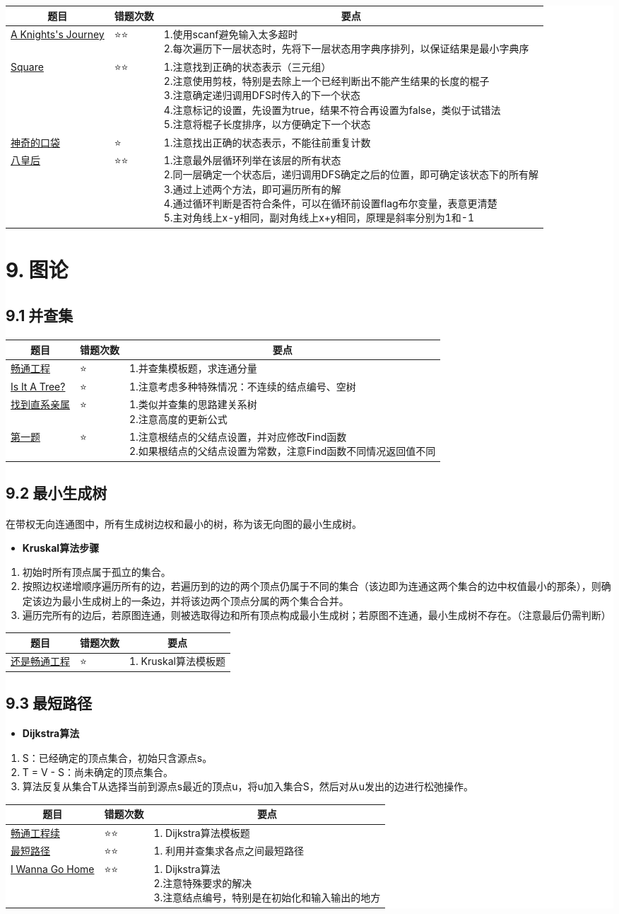 | 题目                                                         | 错题次数 | 要点                                                         |
| ------------------------------------------------------------ | -------- | ------------------------------------------------------------ |
| [A Knights's Journey](http://poj.org/problem?id=2488)        | ⭐⭐       | 1.使用scanf避免输入太多超时<br />2.每次遍历下一层状态时，先将下一层状态用字典序排列，以保证结果是最小字典序 |
| [Square](http://poj.org/problem?id=2362)                     | ⭐⭐       | 1.注意找到正确的状态表示（三元组）<br />2.注意使用剪枝，特别是去除上一个已经判断出不能产生结果的长度的棍子<br />3.注意确定递归调用DFS时传入的下一个状态<br />4.注意标记的设置，先设置为true，结果不符合再设置为false，类似于试错法<br />5.注意将棍子长度排序，以方便确定下一个状态 |
| [神奇的口袋](https://www.nowcoder.com/practice/9aaea0b82623466a8b29a9f1a00b5d35?tpId=61&tqId=29531&tPage=2&ru=/kaoyan/retest/1002&qru=/ta/pku-kaoyan/question-ranking) | ⭐        | 1.注意找出正确的状态表示，不能往前重复计数                   |
| [八皇后](https://www.nowcoder.com/practice/fbf428ecb0574236a2a0295e1fa854cb?tpId=61&tqId=29558&tPage=3&ru=/kaoyan/retest/1002&qru=/ta/pku-kaoyan/question-ranking) | ⭐⭐       | 1.注意最外层循环列举在该层的所有状态<br />2.同一层确定一个状态后，递归调用DFS确定之后的位置，即可确定该状态下的所有解<br />3.通过上述两个方法，即可遍历所有的解<br />4.通过循环判断是否符合条件，可以在循环前设置flag布尔变量，表意更清楚<br />5.主对角线上x-y相同，副对角线上x+y相同，原理是斜率分别为1和-1 |

# 9. 图论

## 9.1  并查集

| 题目                                                         | 错题次数 | 要点                                                         |
| ------------------------------------------------------------ | -------- | ------------------------------------------------------------ |
| [畅通工程](https://www.nowcoder.com/practice/4878e6c6a24e443aac5211d194cf3913?tpId=63&tqId=29573&tPage=1&ru=%2Fkaoyan%2Fretest%2F9001&qru=%2Fta%2Fzju-kaoyan%2Fquestion-ranking) | ⭐        | 1.并查集模板题，求连通分量                                   |
| [Is It A Tree?](https://www.nowcoder.com/practice/1c5fd2e69e534cdcaba17083a5c56335?tpId=61&tqId=29506&tPage=1&ru=/kaoyan/retest/1002&qru=/ta/pku-kaoyan/question-ranking) | ⭐        | 1.注意考虑多种特殊情况：不连续的结点编号、空树               |
| [找到直系亲属](https://www.nowcoder.com/practice/2c958d09d29f46798696f15ae7c9703b?tpId=63&tqId=29569&tPage=1&ru=/kaoyan/retest/9001&qru=/ta/zju-kaoyan/question-ranking) | ⭐        | 1.类似并查集的思路建关系树<br />2.注意高度的更新公式         |
| [第一题](https://www.nowcoder.com/practice/7c29cdfa28274c86afc9e88c07448a10?tpId=62&tqId=31040&tPage=2&ru=/kaoyan/retest/2002&qru=/ta/sju-kaoyan/question-ranking) | ⭐        | 1.注意根结点的父结点设置，并对应修改Find函数<br />2.如果根结点的父结点设置为常数，注意Find函数不同情况返回值不同 |

## 9.2 最小生成树

在带权无向连通图中，所有生成树边权和最小的树，称为该无向图的最小生成树。

- **Kruskal算法步骤**

1. 初始时所有顶点属于孤立的集合。
2. 按照边权递增顺序遍历所有的边，若遍历到的边的两个顶点仍属于不同的集合（该边即为连通这两个集合的边中权值最小的那条），则确定该边为最小生成树上的一条边，并将该边两个顶点分属的两个集合合并。
3. 遍历完所有的边后，若原图连通，则被选取得边和所有顶点构成最小生成树；若原图不连通，最小生成树不存在。（注意最后仍需判断）

| 题目                                                         | 错题次数 | 要点                 |
| ------------------------------------------------------------ | -------- | -------------------- |
| [还是畅通工程](https://www.nowcoder.com/practice/d6bd75dbb36e410995f8673a6a2e2229?tpId=63&tqId=29595&tPage=2&ru=/kaoyan/retest/9001&qru=/ta/zju-kaoyan/question-ranking) | ⭐        | 1. Kruskal算法模板题 |

## 9.3 最短路径

- **Dijkstra算法**

1. S：已经确定的顶点集合，初始只含源点s。
2. T = V - S：尚未确定的顶点集合。
3. 算法反复从集合T从选择当前到源点s最近的顶点u，将u加入集合S，然后对从u发出的边进行松弛操作。

| 题目                                                         | 错题次数 | 要点                                                         |
| ------------------------------------------------------------ | -------- | ------------------------------------------------------------ |
| [畅通工程续](https://acm.hdu.edu.cn/showproblem.php?pid=1874) | ⭐⭐       | 1. Dijkstra算法模板题                                        |
| [最短路径](https://www.nowcoder.com/practice/a29d0b5eb46b4b90bfa22aa98cf5ff17?tpId=62&tqId=29464&tPage=1&rp=1&ru=/ta/sju-kaoyan) | ⭐⭐       | 1. 利用并查集求各点之间最短路径                              |
| [I Wanna Go Home](https://www.nowcoder.com/practice/0160bab3ce5d4ae0bb99dc605601e971?tpId=61&tqId=29500&tPage=1&ru=/kaoyan/retest/1002&qru=/ta/pku-kaoyan/question-ranking) | ⭐⭐       | 1. Dijkstra算法<br />2.注意特殊要求的解决<br />3.注意结点编号，特别是在初始化和输入输出的地方 |
